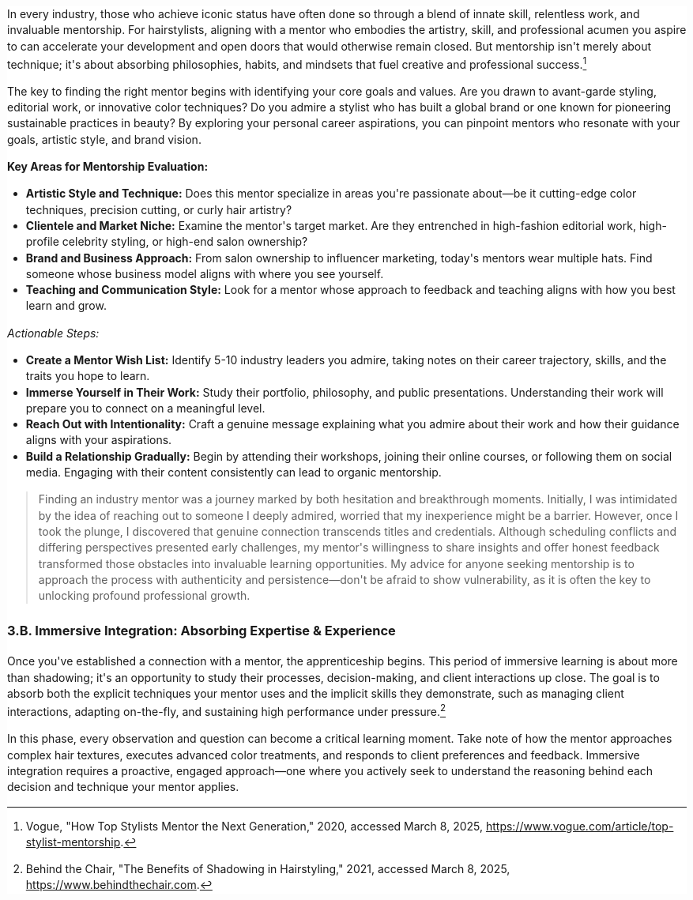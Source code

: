 In every industry, those who achieve iconic status have often done so through a blend of innate skill, relentless work, and invaluable mentorship. For hairstylists, aligning with a mentor who embodies the artistry, skill, and professional acumen you aspire to can accelerate your development and open doors that would otherwise remain closed. But mentorship isn't merely about technique; it's about absorbing philosophies, habits, and mindsets that fuel creative and professional success.[^6]

The key to finding the right mentor begins with identifying your core goals and values. Are you drawn to avant-garde styling, editorial work, or innovative color techniques? Do you admire a stylist who has built a global brand or one known for pioneering sustainable practices in beauty? By exploring your personal career aspirations, you can pinpoint mentors who resonate with your goals, artistic style, and brand vision.

**Key Areas for Mentorship Evaluation:**

* **Artistic Style and Technique:** Does this mentor specialize in areas you're passionate about—be it cutting-edge color techniques, precision cutting, or curly hair artistry?
* **Clientele and Market Niche:** Examine the mentor's target market. Are they entrenched in high-fashion editorial work, high-profile celebrity styling, or high-end salon ownership?
* **Brand and Business Approach:** From salon ownership to influencer marketing, today's mentors wear multiple hats. Find someone whose business model aligns with where you see yourself.
* **Teaching and Communication Style:** Look for a mentor whose approach to feedback and teaching aligns with how you best learn and grow.

*Actionable Steps:*

* **Create a Mentor Wish List:** Identify 5-10 industry leaders you admire, taking notes on their career trajectory, skills, and the traits you hope to learn.
* **Immerse Yourself in Their Work:** Study their portfolio, philosophy, and public presentations. Understanding their work will prepare you to connect on a meaningful level.
* **Reach Out with Intentionality:** Craft a genuine message explaining what you admire about their work and how their guidance aligns with your aspirations.
* **Build a Relationship Gradually:** Begin by attending their workshops, joining their online courses, or following them on social media. Engaging with their content consistently can lead to organic mentorship.

> Finding an industry mentor was a journey marked by both hesitation and breakthrough moments. Initially, I was intimidated by the idea of reaching out to someone I deeply admired, worried that my inexperience might be a barrier. However, once I took the plunge, I discovered that genuine connection transcends titles and credentials. Although scheduling conflicts and differing perspectives presented early challenges, my mentor's willingness to share insights and offer honest feedback transformed those obstacles into invaluable learning opportunities. My advice for anyone seeking mentorship is to approach the process with authenticity and persistence—don't be afraid to show vulnerability, as it is often the key to unlocking profound professional growth.

### 3.B. Immersive Integration: Absorbing Expertise & Experience

Once you've established a connection with a mentor, the apprenticeship begins. This period of immersive learning is about more than shadowing; it's an opportunity to study their processes, decision-making, and client interactions up close. The goal is to absorb both the explicit techniques your mentor uses and the implicit skills they demonstrate, such as managing client interactions, adapting on-the-fly, and sustaining high performance under pressure.[^7]

In this phase, every observation and question can become a critical learning moment. Take note of how the mentor approaches complex hair textures, executes advanced color treatments, and responds to client preferences and feedback. Immersive integration requires a proactive, engaged approach—one where you actively seek to understand the reasoning behind each decision and technique your mentor applies.


[^1]: Clayton M. Christensen, *The Innovator's Dilemma: When New Technologies Cause Great Firms to Fail* (Boston: Harvard Business Review Press, 1997).
[^2]: Aveda, "Aveda Education," 2023, accessed March 8, 2025, https://www.aveda.com/education.
[^3]: Hairbrained, "Hairbrained Mentorship Program," 2023, accessed March 8, 2025, https://www.hairbrained.me.
[^4]: Journal of Ethnic Studies, "Traditional Hairstyling Techniques and Cultural Significance," 2020, accessed March 8, 2025, https://www.jes.org.
[^5]: UNESCO, "Cultural Heritage and Traditional Skills," 2021, accessed March 8, 2025, https://www.unesco.org.
[^6]: Vogue, "How Top Stylists Mentor the Next Generation," 2020, accessed March 8, 2025, https://www.vogue.com/article/top-stylist-mentorship.
[^7]: Behind the Chair, "The Benefits of Shadowing in Hairstyling," 2021, accessed March 8, 2025, https://www.behindthechair.com.
[^8]: Salon Today, "Building Your Signature Style: Post-Mentorship Strategies," 2021, accessed March 8, 2025, https://www.salontoday.com.
[^9]: Harvard Business Review, "The Value of Peer Feedback in Professional Development," 2020, accessed March 8, 2025, https://hbr.org.
[^10]: American Salon, "How to Prepare for a Master Portfolio Review," 2022, accessed March 8, 2025, https://www.americansalon.com.
[^11]: NAHA, "North American Hairstyling Awards," 2022, accessed March 8, 2025, https://www.nahaawards.com.
[^12]: YouTube, "Educational Channels for Hairstylists," 2023, accessed March 8, 2025, https://www.youtube.com.
[^13]: U.S. Chamber of Commerce, "Community Education Opportunities," 2021, accessed March 8, 2025, https://www.uschamber.com.
[^14]: Wella Professionals, "Trade Show Education: Strategies for Maximizing Value," 2021, accessed March 8, 2025, https://www.wella.com.
[^15]: LinkedIn Learning, "How to Evaluate Online Courses," 2023, accessed March 8, 2025, https://www.linkedin.com/learning.
[^16]: Forbes, "How to Measure the ROI of Continuing Education," 2020, accessed March 8, 2025, https://www.forbes.com.
[^17]: Entrepreneur, "Time Management Tips for Busy Professionals," 2021, accessed March 8, 2025, https://www.entrepreneur.com.
[^18]: Sam Villa, "Sam Villa: Education IS Self-Care," American Salon, accessed July 21, 2025, https://www.americansalon.com/education/sam-villa-education-self-care.